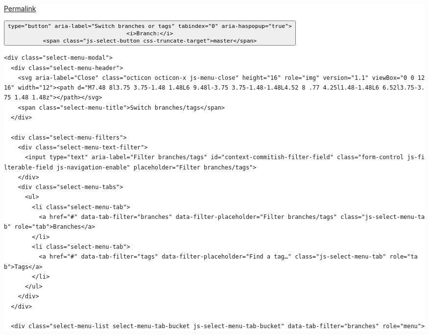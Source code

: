 </nav>

  </div>
</div>

<div class="container new-discussion-timeline experiment-repo-nav">
  <div class="repository-content">

    

<a href="/crossbario/autobahn-python/blob/ae5bc63d1f5f835a260ccee7c091e2203cb498ac/examples/twisted/websocket/echo/README.md" class="d-none js-permalink-shortcut" data-hotkey="y">Permalink</a>



<div class="file-navigation js-zeroclipboard-container">
  
<div class="select-menu branch-select-menu js-menu-container js-select-menu float-left">
  <button class="btn btn-sm select-menu-button js-menu-target css-truncate" data-hotkey="w"
    
    type="button" aria-label="Switch branches or tags" tabindex="0" aria-haspopup="true">
    <i>Branch:</i>
    <span class="js-select-button css-truncate-target">master</span>
  </button>

  <div class="select-menu-modal-holder js-menu-content js-navigation-container" data-pjax aria-hidden="true">

    <div class="select-menu-modal">
      <div class="select-menu-header">
        <svg aria-label="Close" class="octicon octicon-x js-menu-close" height="16" role="img" version="1.1" viewBox="0 0 12 16" width="12"><path d="M7.48 8l3.75 3.75-1.48 1.48L6 9.48l-3.75 3.75-1.48-1.48L4.52 8 .77 4.25l1.48-1.48L6 6.52l3.75-3.75 1.48 1.48z"></path></svg>
        <span class="select-menu-title">Switch branches/tags</span>
      </div>

      <div class="select-menu-filters">
        <div class="select-menu-text-filter">
          <input type="text" aria-label="Filter branches/tags" id="context-commitish-filter-field" class="form-control js-filterable-field js-navigation-enable" placeholder="Filter branches/tags">
        </div>
        <div class="select-menu-tabs">
          <ul>
            <li class="select-menu-tab">
              <a href="#" data-tab-filter="branches" data-filter-placeholder="Filter branches/tags" class="js-select-menu-tab" role="tab">Branches</a>
            </li>
            <li class="select-menu-tab">
              <a href="#" data-tab-filter="tags" data-filter-placeholder="Find a tag…" class="js-select-menu-tab" role="tab">Tags</a>
            </li>
          </ul>
        </div>
      </div>

      <div class="select-menu-list select-menu-tab-bucket js-select-menu-tab-bucket" data-tab-filter="branches" role="menu">
